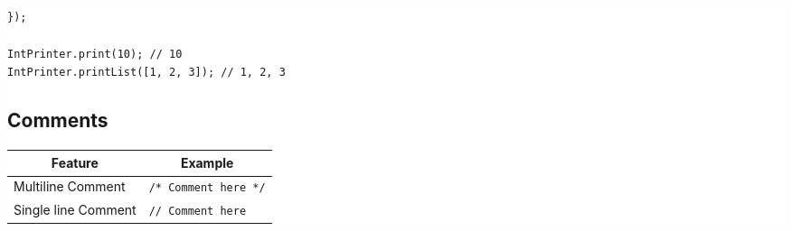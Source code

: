 ```reason
});

IntPrinter.print(10); // 10
IntPrinter.printList([1, 2, 3]); // 1, 2, 3
```

## Comments

Feature                         | Example
--------------------------------|----------
Multiline Comment               | `/* Comment here */`
Single line Comment             | `// Comment here`
